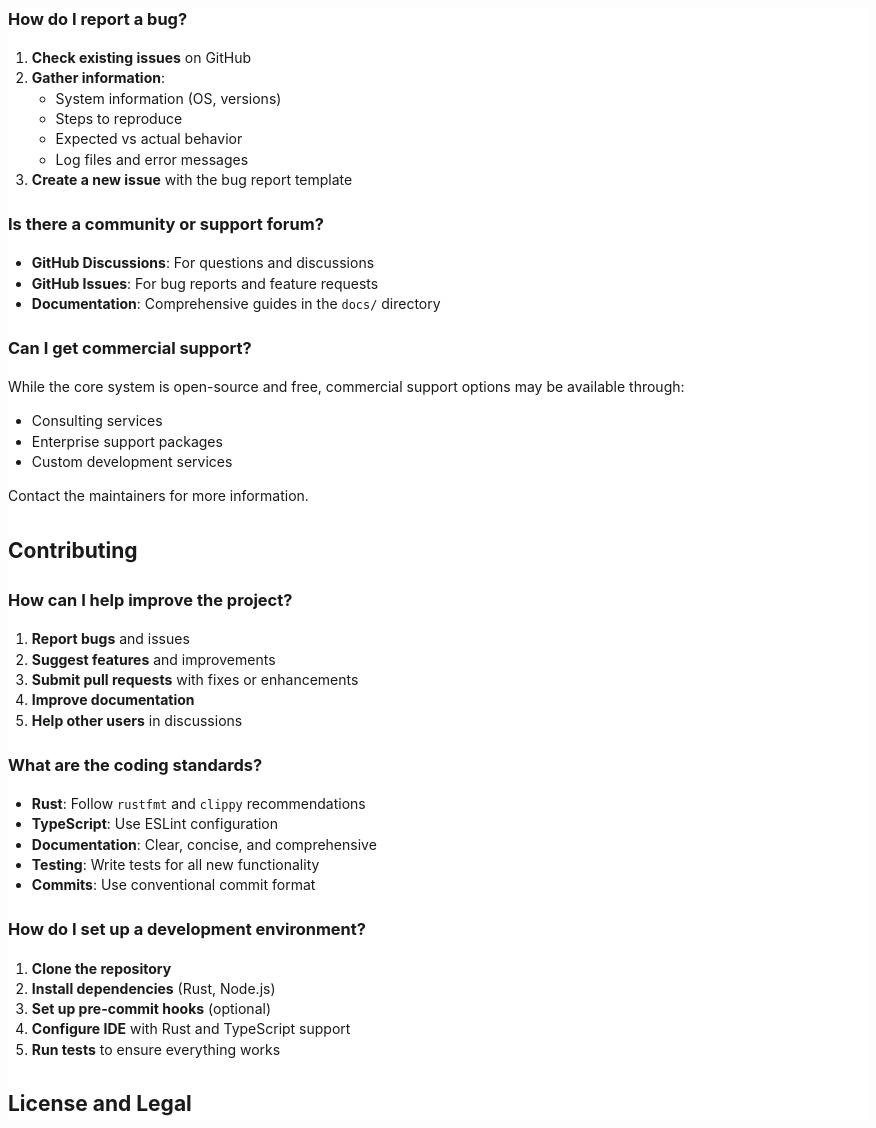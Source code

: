 ### How do I report a bug?

1. **Check existing issues** on GitHub
2. **Gather information**:
   - System information (OS, versions)
   - Steps to reproduce
   - Expected vs actual behavior
   - Log files and error messages
3. **Create a new issue** with the bug report template

### Is there a community or support forum?

- **GitHub Discussions**: For questions and discussions
- **GitHub Issues**: For bug reports and feature requests
- **Documentation**: Comprehensive guides in the `docs/` directory

### Can I get commercial support?

While the core system is open-source and free, commercial support options may be available through:
- Consulting services
- Enterprise support packages
- Custom development services

Contact the maintainers for more information.

## Contributing

### How can I help improve the project?

1. **Report bugs** and issues
2. **Suggest features** and improvements
3. **Submit pull requests** with fixes or enhancements
4. **Improve documentation**
5. **Help other users** in discussions

### What are the coding standards?

- **Rust**: Follow `rustfmt` and `clippy` recommendations
- **TypeScript**: Use ESLint configuration
- **Documentation**: Clear, concise, and comprehensive
- **Testing**: Write tests for all new functionality
- **Commits**: Use conventional commit format

### How do I set up a development environment?

1. **Clone the repository**
2. **Install dependencies** (Rust, Node.js)
3. **Set up pre-commit hooks** (optional)
4. **Configure IDE** with Rust and TypeScript support
5. **Run tests** to ensure everything works

## License and Legal
